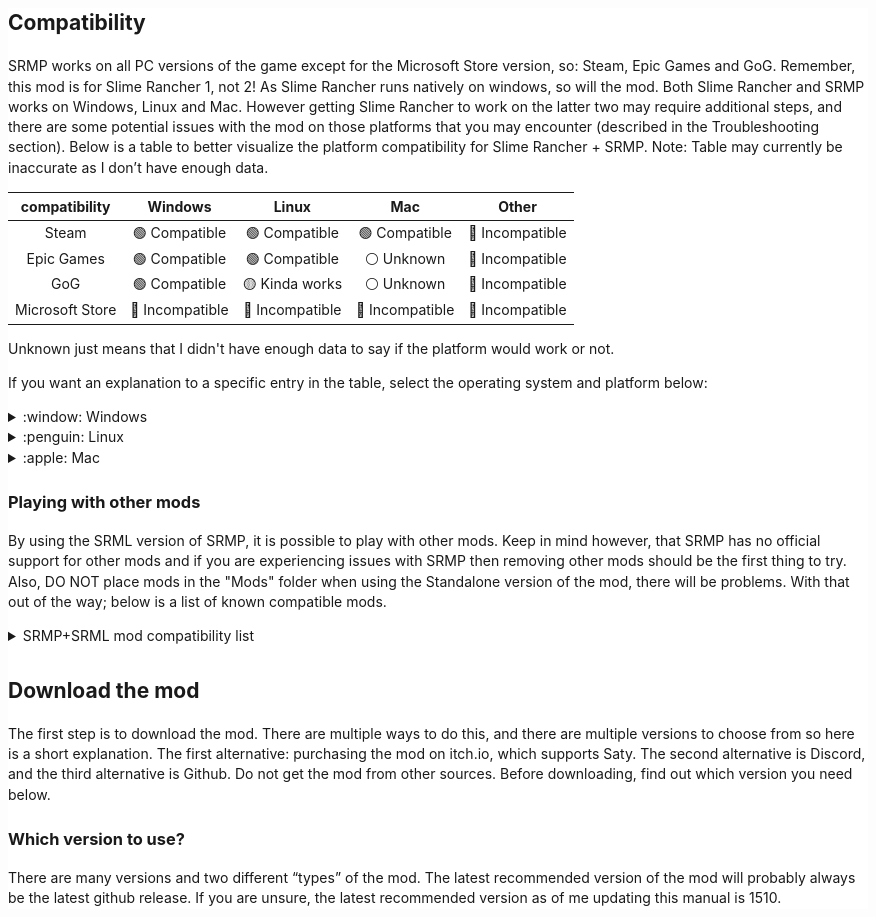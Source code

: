 ## Compatibility

SRMP works on all PC versions of the game except for the Microsoft Store version, so: Steam, Epic Games and GoG. Remember, this mod is for Slime Rancher 1, not 2! As Slime Rancher runs natively on windows, so will the mod. Both Slime Rancher and SRMP works on Windows, Linux and Mac. However getting Slime Rancher to work on the latter two may require additional steps, and there are some potential issues with the mod on those platforms that you may encounter (described in the Troubleshooting section). Below is a table to better visualize the platform compatibility for Slime Rancher + SRMP. Note: Table may currently be inaccurate as I don’t have enough data.



|  compatibility  |     Windows     |      Linux      |       Mac       |      Other      |
| :-------------: | :-------------: | :-------------: | :-------------: | :-------------: |
|      Steam      |  🟢 Compatible  | 🟢 Compatible   | 🟢 Compatible    | 🔴 Incompatible |
|   Epic Games    |  🟢 Compatible  | 🟢 Compatible   | ⚪ Unknown       | 🔴 Incompatible |
|       GoG       |  🟢 Compatible  | 🟡 Kinda works  | ⚪ Unknown       | 🔴 Incompatible |
| Microsoft Store | 🔴 Incompatible | 🔴 Incompatible | 🔴 Incompatible  | 🔴 Incompatible |

Unknown just means that I didn't have enough data to say if the platform would work or not.

If you want an explanation to a specific entry in the table, select the operating system and platform below:



<details><summary>:window: Windows</summary></details>

<details><summary>:penguin: Linux</summary></details>

<details><summary>:apple: Mac</summary></details>

### Playing with other mods

By using the SRML version of SRMP, it is possible to play with other mods. Keep in mind however, that SRMP has no official support for other mods and if you are experiencing issues with SRMP then removing other mods should be the first thing to try. Also, DO NOT place mods in the "Mods" folder when using the Standalone version of the mod, there will be problems. With that out of the way; below is a list of known compatible mods.

<details><summary>SRMP+SRML mod compatibility list</summary></details>

## Download the mod

The first step is to download the mod. There are multiple ways to do this, and there are multiple versions to choose from so here is a short explanation. The first alternative: purchasing the mod on itch.io, which supports Saty. The second alternative is Discord, and the third alternative is Github. Do not get the mod from other sources. Before downloading, find out which version you need below.

### Which version to use?

There are many versions and two different “types” of the mod. The latest recommended version of the mod will probably always be the latest github release. If you are unsure, the latest recommended version as of me updating this manual is 1510.
